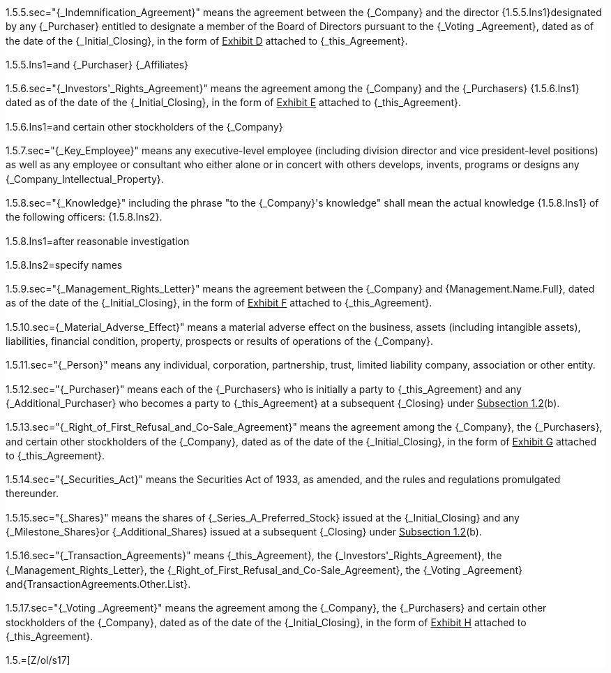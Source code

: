 1.5.5.sec="{_Indemnification_Agreement}" means the agreement between the {_Company} and the director {1.5.5.Ins1}designated by any {_Purchaser} entitled to designate a member of the Board of Directors pursuant to the {_Voting _Agreement}, dated as of the date of the {_Initial_Closing}, in the form of <u>Exhibit D</u> attached to {_this_Agreement}.

1.5.5.Ins1=and {_Purchaser} {_Affiliates}
 
1.5.6.sec="{_Investors'_Rights_Agreement}" means the agreement among the {_Company} and the {_Purchasers} {1.5.6.Ins1} dated as of the date of the {_Initial_Closing}, in the form of <u>Exhibit E</u> attached to {_this_Agreement}.

1.5.6.Ins1=and certain other stockholders of the {_Company}

1.5.7.sec="{_Key_Employee}" means any executive-level employee (including division director and vice president-level positions) as well as any employee or consultant who either alone or in concert with others develops, invents, programs or designs any {_Company_Intellectual_Property}.

1.5.8.sec="{_Knowledge}" including the phrase "to the {_Company}'s knowledge" shall mean the actual knowledge {1.5.8.Ins1} of the following officers: {1.5.8.Ins2}.

1.5.8.Ins1=after reasonable investigation

1.5.8.Ins2=specify names

1.5.9.sec="{_Management_Rights_Letter}" means the agreement between the {_Company} and {Management.Name.Full}, dated as of the date of the {_Initial_Closing}, in the form of <u>Exhibit F</u> attached to {_this_Agreement}.

1.5.10.sec={_Material_Adverse_Effect}" means a material adverse effect on the business, assets (including intangible assets), liabilities, financial condition, property, prospects or results of operations of the {_Company}.

1.5.11.sec="{_Person}" means any individual, corporation, partnership, trust, limited liability company, association or other entity.

1.5.12.sec="{_Purchaser}" means each of the {_Purchasers} who is initially a party to {_this_Agreement} and any {_Additional_Purchaser} who becomes a party to {_this_Agreement} at a subsequent {_Closing} under <u>Subsection </u><u>1.2</u>(b).

1.5.13.sec="{_Right_of_First_Refusal_and_Co-Sale_Agreement}" means the agreement among the {_Company}, the {_Purchasers}, and certain other stockholders of the {_Company}, dated as of the date of the {_Initial_Closing}, in the form of <u>Exhibit G</u> attached to {_this_Agreement}.

1.5.14.sec="{_Securities_Act}" means the Securities Act of 1933, as amended, and the rules and regulations promulgated thereunder.

1.5.15.sec="{_Shares}" means the shares of {_Series_A_Preferred_Stock} issued at the {_Initial_Closing} and any {_Milestone_Shares}or {_Additional_Shares} issued at a subsequent {_Closing} under <u>Subsection </u><u>1.2</u>(b).

1.5.16.sec="{_Transaction_Agreements}" means {_this_Agreement}, the {_Investors'_Rights_Agreement}, the {_Management_Rights_Letter}, the {_Right_of_First_Refusal_and_Co-Sale_Agreement}, the {_Voting _Agreement} and{TransactionAgreements.Other.List}.

1.5.17.sec="{_Voting _Agreement}" means the agreement among the {_Company}, the {_Purchasers} and certain other stockholders of the {_Company}, dated as of the date of the {_Initial_Closing}, in the form of <u>Exhibit H</u> attached to {_this_Agreement}.

1.5.=[Z/ol/s17]
